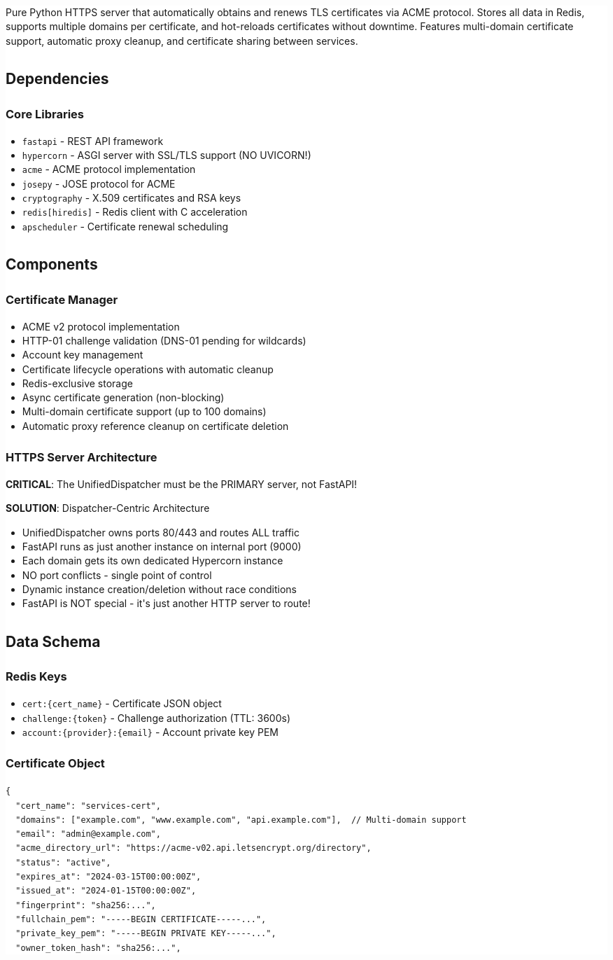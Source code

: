 Pure Python HTTPS server that automatically obtains and renews TLS certificates via ACME protocol. Stores all data in Redis, supports multiple domains per certificate, and hot-reloads certificates without downtime. Features multi-domain certificate support, automatic proxy cleanup, and certificate sharing between services.

## Dependencies

### Core Libraries
- `fastapi` - REST API framework
- `hypercorn` - ASGI server with SSL/TLS support (NO UVICORN!)
- `acme` - ACME protocol implementation
- `josepy` - JOSE protocol for ACME
- `cryptography` - X.509 certificates and RSA keys
- `redis[hiredis]` - Redis client with C acceleration
- `apscheduler` - Certificate renewal scheduling

## Components

### Certificate Manager
- ACME v2 protocol implementation
- HTTP-01 challenge validation (DNS-01 pending for wildcards)
- Account key management
- Certificate lifecycle operations with automatic cleanup
- Redis-exclusive storage
- Async certificate generation (non-blocking)
- Multi-domain certificate support (up to 100 domains)
- Automatic proxy reference cleanup on certificate deletion

### HTTPS Server Architecture

**CRITICAL**: The UnifiedDispatcher must be the PRIMARY server, not FastAPI!

**SOLUTION**: Dispatcher-Centric Architecture
- UnifiedDispatcher owns ports 80/443 and routes ALL traffic
- FastAPI runs as just another instance on internal port (9000)
- Each domain gets its own dedicated Hypercorn instance
- NO port conflicts - single point of control
- Dynamic instance creation/deletion without race conditions
- FastAPI is NOT special - it's just another HTTP server to route!

## Data Schema

### Redis Keys
- `cert:{cert_name}` - Certificate JSON object  
- `challenge:{token}` - Challenge authorization (TTL: 3600s)
- `account:{provider}:{email}` - Account private key PEM

### Certificate Object
```
{
  "cert_name": "services-cert",
  "domains": ["example.com", "www.example.com", "api.example.com"],  // Multi-domain support
  "email": "admin@example.com",
  "acme_directory_url": "https://acme-v02.api.letsencrypt.org/directory",
  "status": "active",
  "expires_at": "2024-03-15T00:00:00Z",
  "issued_at": "2024-01-15T00:00:00Z",
  "fingerprint": "sha256:...",
  "fullchain_pem": "-----BEGIN CERTIFICATE-----...",
  "private_key_pem": "-----BEGIN PRIVATE KEY-----...",
  "owner_token_hash": "sha256:...",
```